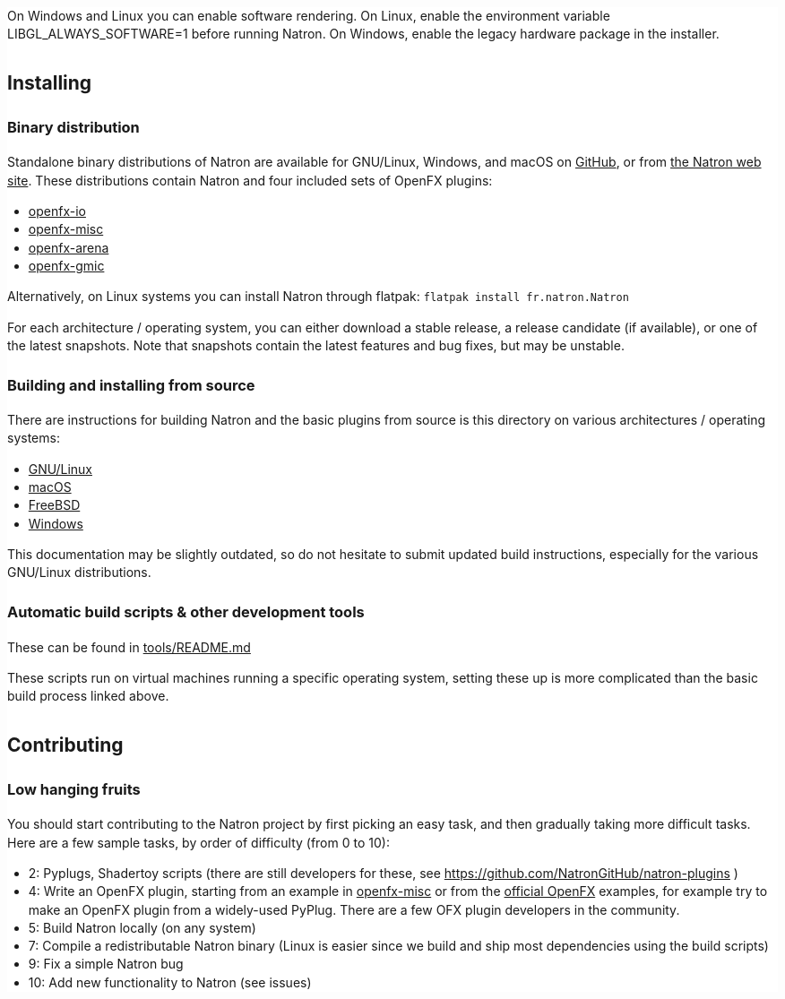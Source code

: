 On Windows and Linux you can enable software rendering. On Linux, enable the environment variable LIBGL_ALWAYS_SOFTWARE=1 before running Natron. On Windows, enable the legacy hardware package in the installer.

## Installing

### Binary distribution

Standalone binary distributions of Natron are available for GNU/Linux, Windows, and macOS on [GitHub](https://github.com/NatronGitHub/Natron/releases), or from [the Natron web site](https://natrongithub.github.io/#download). These distributions contain Natron and four included sets of OpenFX plugins:

- [openfx-io](https://github.com/NatronGitHub/openfx-io/)
- [openfx-misc](https://github.com/NatronGitHub/openfx-misc)
- [openfx-arena](https://github.com/NatronGitHub/openfx-arena)
- [openfx-gmic](https://github.com/NatronGitHub/openfx-gmic)

Alternatively, on Linux systems you can install Natron through flatpak: ``` flatpak install fr.natron.Natron ```

For each architecture / operating system, you can either download a stable release, a release candidate (if available), or one of the latest snapshots. Note that snapshots contain the latest features and bug fixes, but may be unstable.

### Building and installing from source

There are instructions for building Natron and the basic plugins from source is this directory on various architectures / operating systems:

- [GNU/Linux](INSTALL_LINUX.md)
- [macOS](INSTALL_MACOS.md)
- [FreeBSD](INSTALL_FREEBSD.md)
- [Windows](INSTALL_WINDOWS.md)

This documentation may be slightly outdated, so do not hesitate to submit updated build instructions, especially for the various GNU/Linux distributions.

### Automatic build scripts & other development tools

These can be found in [tools/README.md](tools/README.MD)

These scripts run on virtual machines running a specific operating system, setting these up is more complicated than the basic build process linked above.

## Contributing

### Low hanging fruits

You should start contributing to the Natron project by first picking an easy task, and then gradually taking more difficult tasks. Here are a few sample tasks, by order of difficulty (from 0 to 10):

- 2: Pyplugs, Shadertoy scripts (there are still developers for these, see https://github.com/NatronGitHub/natron-plugins )
- 4: Write an OpenFX plugin, starting from an example in [openfx-misc](https://github.com/NatronGitHub/openfx-misc) or from the [official OpenFX](https://github.com/NatronGitHub/openfx) examples, for example try to make an OpenFX plugin from a widely-used PyPlug. There are a few OFX plugin developers in the community.
- 5: Build Natron locally (on any system)
- 7: Compile a redistributable Natron binary (Linux is easier since we build and ship most dependencies using the build scripts)
- 9: Fix a simple Natron bug
- 10: Add new functionality to Natron (see issues)
